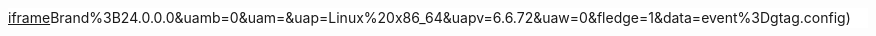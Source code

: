 [iframe](https://td.doubleclick.net/td/rul/10862264272?random=1748574681220&cv=11&fst=1748574681220&fmt=3&bg=ffffff&guid=ON&async=1&gtm=45be55s2v9117590405za200zb898302740&gcd=13l3l3l3l1l1&dma=0&tag_exp=101509157~103116026~103130498~103130500~103200004~103233427~103252644~103252646~103351866~103351868~104481633~104481635~104559073~104559075~104573694&ptag_exp=101509157~103116026~103130498~103130500~103200004~103233427~103252644~103252646~103351869~103351871~104481633~104481635~104559073~104559075&u_w=1280&u_h=1024&url=https%3A%2F%2Fqdrant.tech%2Fdocumentation%2Fconcepts%2Fsnapshots%2F&hn=www.googleadservices.com&frm=0&tiba=Snapshots%20-%20Qdrant&did=dZTQ1Zm&gdid=dZTQ1Zm&npa=0&pscdl=noapi&auid=743827577.1748574679&uaa=x86&uab=64&uafvl=Google%2520Chrome%3B137.0.7151.55%7CChromium%3B137.0.7151.55%7CNot%252FA)Brand%3B24.0.0.0&uamb=0&uam=&uap=Linux%20x86_64&uapv=6.6.72&uaw=0&fledge=1&data=event%3Dgtag.config)